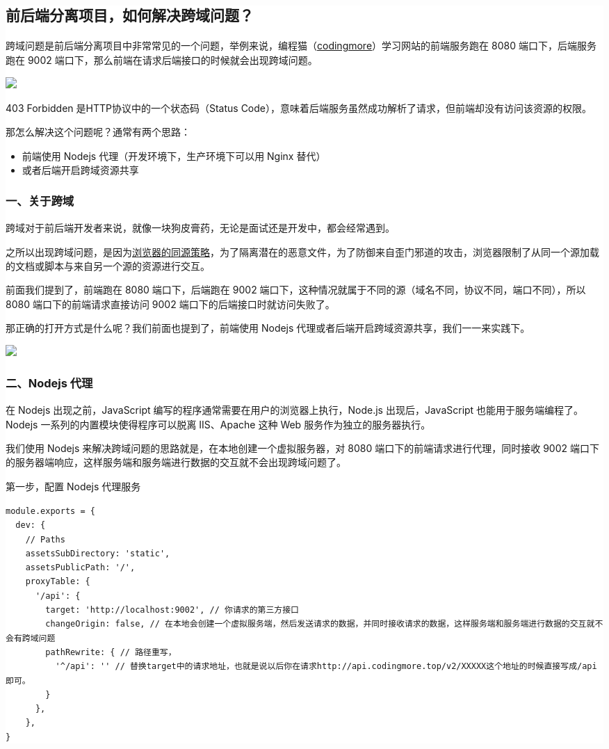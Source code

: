 ## 前后端分离项目，如何解决跨域问题？

跨域问题是前后端分离项目中非常常见的一个问题，举例来说，编程猫（[codingmore](https://github.com/itwanger/coding-more)）学习网站的前端服务跑在 8080 端口下，后端服务跑在 9002 端口下，那么前端在请求后端接口的时候就会出现跨域问题。

![](http://cdn.tobebetterjavaer.com/tobebetterjavaer/images/springboot/cors-1.png)

403 Forbidden 是HTTP协议中的一个状态码（Status Code），意味着后端服务虽然成功解析了请求，但前端却没有访问该资源的权限。

那怎么解决这个问题呢？通常有两个思路：

- 前端使用 Nodejs 代理（开发环境下，生产环境下可以用 Nginx 替代）
- 或者后端开启跨域资源共享

### 一、关于跨域

跨域对于前后端开发者来说，就像一块狗皮膏药，无论是面试还是开发中，都会经常遇到。

之所以出现跨域问题，是因为[浏览器的同源策略](https://developer.mozilla.org/zh-CN/docs/Web/Security/Same-origin_policy)，为了隔离潜在的恶意文件，为了防御来自歪门邪道的攻击，浏览器限制了从同一个源加载的文档或脚本与来自另一个源的资源进行交互。

前面我们提到了，前端跑在 8080 端口下，后端跑在 9002 端口下，这种情况就属于不同的源（域名不同，协议不同，端口不同），所以 8080 端口下的前端请求直接访问 9002 端口下的后端接口时就访问失败了。

那正确的打开方式是什么呢？我们前面也提到了，前端使用 Nodejs 代理或者后端开启跨域资源共享，我们一一来实践下。

![](http://cdn.tobebetterjavaer.com/tobebetterjavaer/images/springboot/cors-2.gif)


### 二、Nodejs 代理

在 Nodejs 出现之前，JavaScript 编写的程序通常需要在用户的浏览器上执行，Node.js 出现后，JavaScript 也能用于服务端编程了。Nodejs 一系列的内置模块使得程序可以脱离 IIS、Apache 这种 Web 服务作为独立的服务器执行。

我们使用 Nodejs 来解决跨域问题的思路就是，在本地创建一个虚拟服务器，对 8080 端口下的前端请求进行代理，同时接收 9002 端口下的服务器端响应，这样服务端和服务端进行数据的交互就不会出现跨域问题了。

第一步，配置 Nodejs 代理服务

```
module.exports = {
  dev: {
    // Paths
    assetsSubDirectory: 'static',
    assetsPublicPath: '/',
    proxyTable: {
      '/api': {
        target: 'http://localhost:9002', // 你请求的第三方接口
        changeOrigin: false, // 在本地会创建一个虚拟服务端，然后发送请求的数据，并同时接收请求的数据，这样服务端和服务端进行数据的交互就不会有跨域问题
        pathRewrite: { // 路径重写，
          '^/api': '' // 替换target中的请求地址，也就是说以后你在请求http://api.codingmore.top/v2/XXXXX这个地址的时候直接写成/api即可。
        }
      },
    },
}
```
